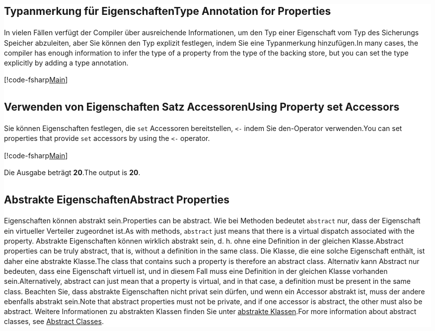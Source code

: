 ## <a name="type-annotation-for-properties"></a><span data-ttu-id="77631-152">Typanmerkung für Eigenschaften</span><span class="sxs-lookup"><span data-stu-id="77631-152">Type Annotation for Properties</span></span>

<span data-ttu-id="77631-153">In vielen Fällen verfügt der Compiler über ausreichende Informationen, um den Typ einer Eigenschaft vom Typ des Sicherungs Speicher abzuleiten, aber Sie können den Typ explizit festlegen, indem Sie eine Typanmerkung hinzufügen.</span><span class="sxs-lookup"><span data-stu-id="77631-153">In many cases, the compiler has enough information to infer the type of a property from the type of the backing store, but you can set the type explicitly by adding a type annotation.</span></span>

[!code-fsharp[Main](~/samples/snippets/fsharp/lang-ref-1/snippet3205.fs)]

## <a name="using-property-set-accessors"></a><span data-ttu-id="77631-154">Verwenden von Eigenschaften Satz Accessoren</span><span class="sxs-lookup"><span data-stu-id="77631-154">Using Property set Accessors</span></span>

<span data-ttu-id="77631-155">Sie können Eigenschaften festlegen, die `set` Accessoren bereitstellen, `<-` indem Sie den-Operator verwenden.</span><span class="sxs-lookup"><span data-stu-id="77631-155">You can set properties that provide `set` accessors by using the `<-` operator.</span></span>

[!code-fsharp[Main](~/samples/snippets/fsharp/lang-ref-1/snippet3206.fs)]

<span data-ttu-id="77631-156">Die Ausgabe beträgt **20**.</span><span class="sxs-lookup"><span data-stu-id="77631-156">The output is **20**.</span></span>

## <a name="abstract-properties"></a><span data-ttu-id="77631-157">Abstrakte Eigenschaften</span><span class="sxs-lookup"><span data-stu-id="77631-157">Abstract Properties</span></span>

<span data-ttu-id="77631-158">Eigenschaften können abstrakt sein.</span><span class="sxs-lookup"><span data-stu-id="77631-158">Properties can be abstract.</span></span> <span data-ttu-id="77631-159">Wie bei Methoden bedeutet `abstract` nur, dass der Eigenschaft ein virtueller Verteiler zugeordnet ist.</span><span class="sxs-lookup"><span data-stu-id="77631-159">As with methods, `abstract` just means that there is a virtual dispatch associated with the property.</span></span> <span data-ttu-id="77631-160">Abstrakte Eigenschaften können wirklich abstrakt sein, d. h. ohne eine Definition in der gleichen Klasse.</span><span class="sxs-lookup"><span data-stu-id="77631-160">Abstract properties can be truly abstract, that is, without a definition in the same class.</span></span> <span data-ttu-id="77631-161">Die Klasse, die eine solche Eigenschaft enthält, ist daher eine abstrakte Klasse.</span><span class="sxs-lookup"><span data-stu-id="77631-161">The class that contains such a property is therefore an abstract class.</span></span> <span data-ttu-id="77631-162">Alternativ kann Abstract nur bedeuten, dass eine Eigenschaft virtuell ist, und in diesem Fall muss eine Definition in der gleichen Klasse vorhanden sein.</span><span class="sxs-lookup"><span data-stu-id="77631-162">Alternatively, abstract can just mean that a property is virtual, and in that case, a definition must be present in the same class.</span></span> <span data-ttu-id="77631-163">Beachten Sie, dass abstrakte Eigenschaften nicht privat sein dürfen, und wenn ein Accessor abstrakt ist, muss der andere ebenfalls abstrakt sein.</span><span class="sxs-lookup"><span data-stu-id="77631-163">Note that abstract properties must not be private, and if one accessor is abstract, the other must also be abstract.</span></span> <span data-ttu-id="77631-164">Weitere Informationen zu abstrakten Klassen finden Sie unter [abstrakte Klassen](../abstract-classes.md).</span><span class="sxs-lookup"><span data-stu-id="77631-164">For more information about abstract classes, see [Abstract Classes](../abstract-classes.md).</span></span>
